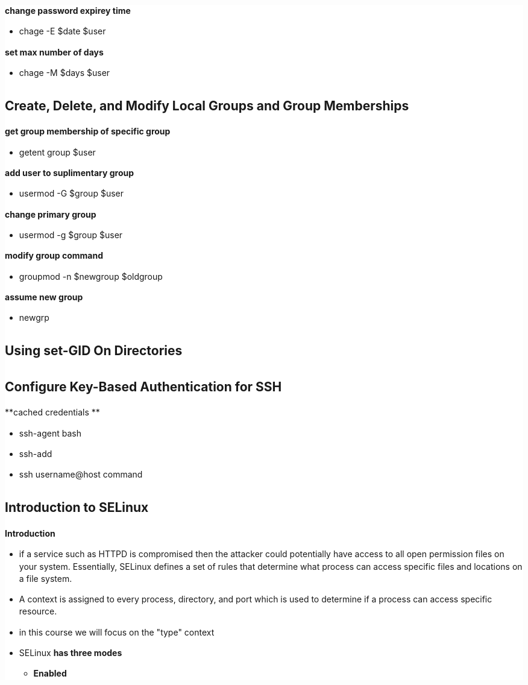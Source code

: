 **change password expirey time**

* chage -E $date $user

**set max number of days**

* chage -M $days $user

## Create, Delete, and Modify Local Groups and Group Memberships

**get group membership of specific group**

* getent group $user

**add user to suplimentary group**

* usermod -G $group $user

**change primary group**

* usermod -g $group $user

**modify group command**

* groupmod -n $newgroup $oldgroup

**assume new group**

* newgrp

##  Using set-GID On Directories

## Configure Key-Based Authentication for SSH

**cached credentials **

* ssh-agent bash

* ssh-add

* ssh username@host command

## Introduction to SELinux

**Introduction**

* if a service such as HTTPD is compromised then the attacker could potentially have access to all open permission files on your system. Essentially, SELinux defines a set of rules that determine what process can access specific files and locations on a file system.

* A context is assigned to every process, directory, and port which is used to determine if a process can access specific resource.

* in this course we will focus on the "type" context

* SELinux **has three modes**

    * **Enabled**
